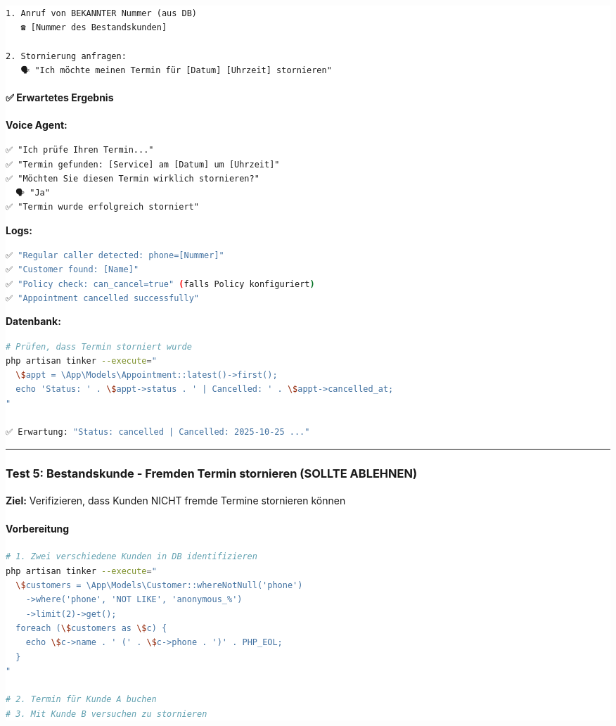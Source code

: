 ```
1. Anruf von BEKANNTER Nummer (aus DB)
   ☎️ [Nummer des Bestandskunden]

2. Stornierung anfragen:
   🗣️ "Ich möchte meinen Termin für [Datum] [Uhrzeit] stornieren"
```

#### ✅ Erwartetes Ergebnis

**Voice Agent:**
```
✅ "Ich prüfe Ihren Termin..."
✅ "Termin gefunden: [Service] am [Datum] um [Uhrzeit]"
✅ "Möchten Sie diesen Termin wirklich stornieren?"
  🗣️ "Ja"
✅ "Termin wurde erfolgreich storniert"
```

**Logs:**
```bash
✅ "Regular caller detected: phone=[Nummer]"
✅ "Customer found: [Name]"
✅ "Policy check: can_cancel=true" (falls Policy konfiguriert)
✅ "Appointment cancelled successfully"
```

**Datenbank:**
```bash
# Prüfen, dass Termin storniert wurde
php artisan tinker --execute="
  \$appt = \App\Models\Appointment::latest()->first();
  echo 'Status: ' . \$appt->status . ' | Cancelled: ' . \$appt->cancelled_at;
"

✅ Erwartung: "Status: cancelled | Cancelled: 2025-10-25 ..."
```

---

### Test 5: Bestandskunde - Fremden Termin stornieren (SOLLTE ABLEHNEN)

**Ziel:** Verifizieren, dass Kunden NICHT fremde Termine stornieren können

#### Vorbereitung

```bash
# 1. Zwei verschiedene Kunden in DB identifizieren
php artisan tinker --execute="
  \$customers = \App\Models\Customer::whereNotNull('phone')
    ->where('phone', 'NOT LIKE', 'anonymous_%')
    ->limit(2)->get();
  foreach (\$customers as \$c) {
    echo \$c->name . ' (' . \$c->phone . ')' . PHP_EOL;
  }
"

# 2. Termin für Kunde A buchen
# 3. Mit Kunde B versuchen zu stornieren
```
